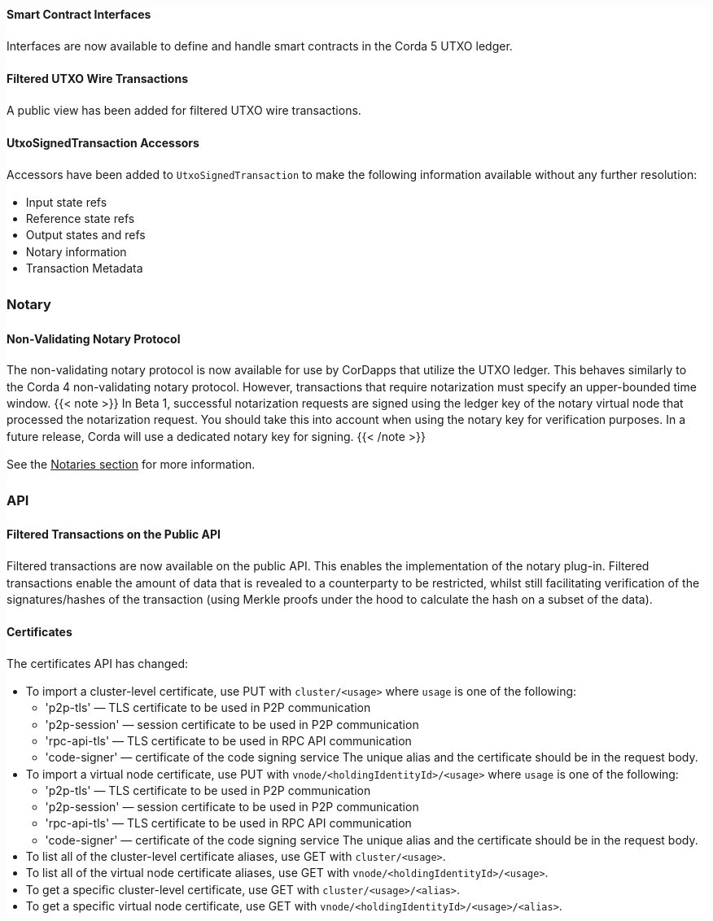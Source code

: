 #### Smart Contract Interfaces
Interfaces are now available to define and handle smart contracts in the Corda 5 UTXO ledger.

#### Filtered UTXO Wire Transactions
A public view has been added for filtered UTXO wire transactions.

#### UtxoSignedTransaction Accessors
Accessors have been added to `UtxoSignedTransaction` to make the following information available without any further resolution:
- Input state refs
- Reference state refs
- Output states and refs
- Notary information
- Transaction Metadata

### Notary

#### Non-Validating Notary Protocol
The non-validating notary protocol is now available for use by CorDapps that utilize the UTXO ledger. This behaves similarly to the Corda 4 non-validating notary protocol. However, transactions that require notarization must specify an upper-bounded time window.
{{< note >}}
In Beta 1, successful notarization requests are signed using the ledger key of the notary virtual node that processed the notarization request. You should take this into account when using the notary key for verification purposes. In a future release, Corda will use a dedicated notary key for signing.
{{< /note >}}

See the [Notaries section](../developing/notaries/overview.html) for more information.

### API

#### Filtered Transactions on the Public API
Filtered transactions are now available on the public API. This enables the implementation of the notary plug-in. Filtered transactions enable the amount of data that is revealed to a counterparty to be restricted, whilst still facilitating verification of the signatures/hashes of the transaction (using Merkle proofs under the hood to calculate the hash on a subset of the data).

#### Certificates
The certificates API has changed:
* To import a cluster-level certificate, use PUT with `cluster/<usage>` where `usage` is one of the following:
   * 'p2p-tls' — TLS certificate to be used in P2P communication
   * 'p2p-session' — session certificate to be used in P2P communication
   * 'rpc-api-tls' — TLS certificate to be used in RPC API communication
   * 'code-signer' — certificate of the code signing service
   The unique alias and the certificate should be in the request body.
* To import a virtual node certificate, use PUT with `vnode/<holdingIdentityId>/<usage>` where `usage` is one of the following:
   * 'p2p-tls' — TLS certificate to be used in P2P communication
   * 'p2p-session' — session certificate to be used in P2P communication
   * 'rpc-api-tls' — TLS certificate to be used in RPC API communication
   * 'code-signer' — certificate of the code signing service
   The unique alias and the certificate should be in the request body.
* To list all of the cluster-level certificate aliases, use GET with `cluster/<usage>`.
* To list all of the virtual node certificate aliases, use GET with `vnode/<holdingIdentityId>/<usage>`.
* To get a specific cluster-level certificate, use GET with `cluster/<usage>/<alias>`.
* To get a specific virtual node certificate, use GET with `vnode/<holdingIdentityId>/<usage>/<alias>`.
